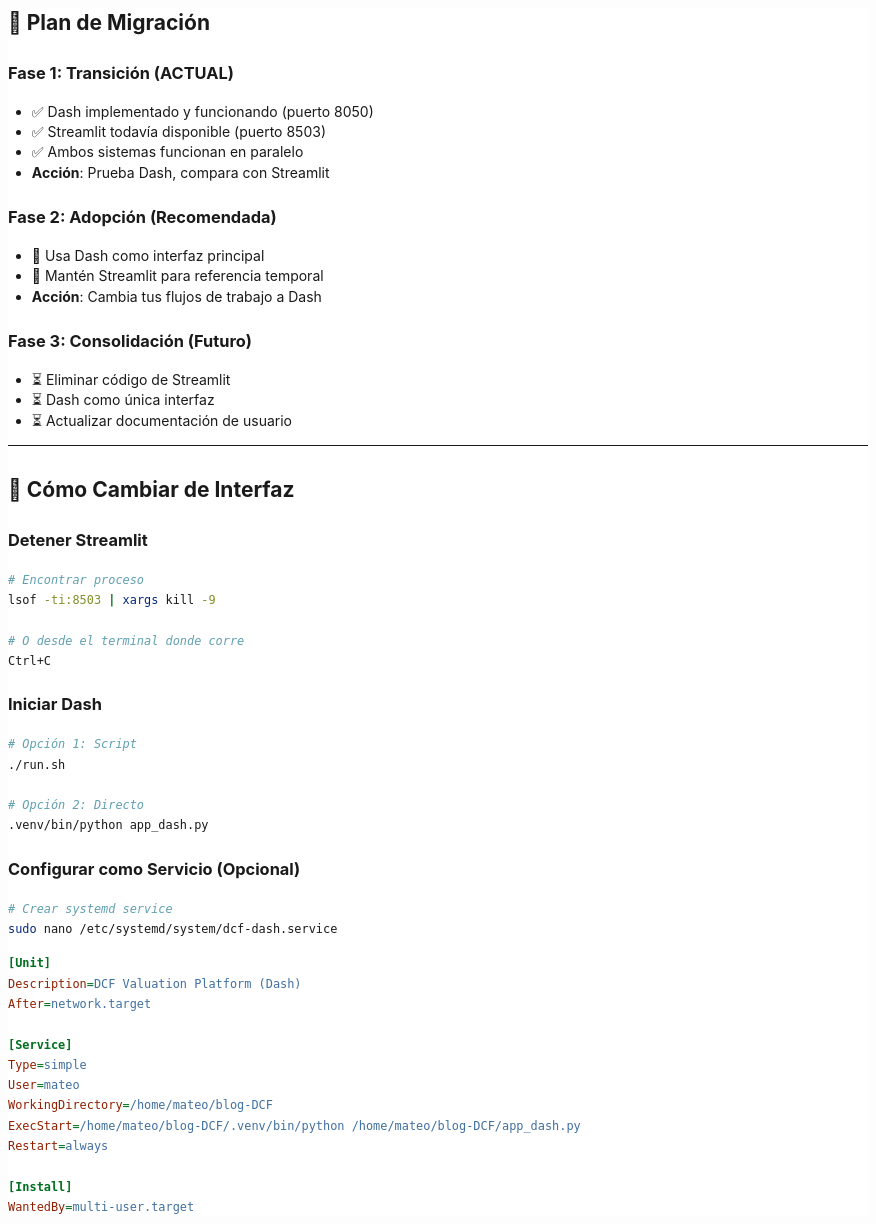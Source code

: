 
## 🎯 Plan de Migración

### Fase 1: Transición (ACTUAL)
- ✅ Dash implementado y funcionando (puerto 8050)
- ✅ Streamlit todavía disponible (puerto 8503)
- ✅ Ambos sistemas funcionan en paralelo
- **Acción**: Prueba Dash, compara con Streamlit

### Fase 2: Adopción (Recomendada)
- 🔄 Usa Dash como interfaz principal
- 🔄 Mantén Streamlit para referencia temporal
- **Acción**: Cambia tus flujos de trabajo a Dash

### Fase 3: Consolidación (Futuro)
- ⏳ Eliminar código de Streamlit
- ⏳ Dash como única interfaz
- ⏳ Actualizar documentación de usuario

---

## 🚦 Cómo Cambiar de Interfaz

### Detener Streamlit
```bash
# Encontrar proceso
lsof -ti:8503 | xargs kill -9

# O desde el terminal donde corre
Ctrl+C
```

### Iniciar Dash
```bash
# Opción 1: Script
./run.sh

# Opción 2: Directo
.venv/bin/python app_dash.py
```

### Configurar como Servicio (Opcional)
```bash
# Crear systemd service
sudo nano /etc/systemd/system/dcf-dash.service
```

```ini
[Unit]
Description=DCF Valuation Platform (Dash)
After=network.target

[Service]
Type=simple
User=mateo
WorkingDirectory=/home/mateo/blog-DCF
ExecStart=/home/mateo/blog-DCF/.venv/bin/python /home/mateo/blog-DCF/app_dash.py
Restart=always

[Install]
WantedBy=multi-user.target
```
